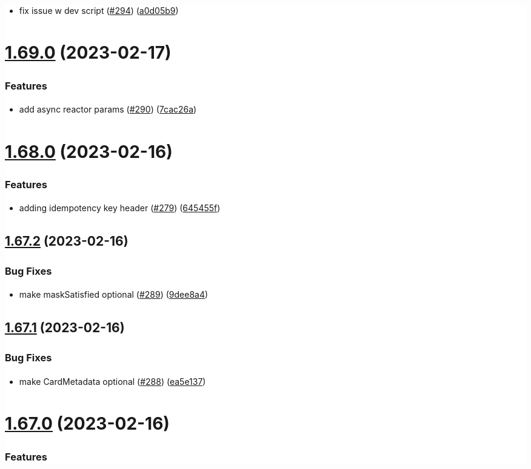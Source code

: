 * fix issue w dev script ([#294](https://github.com/Basis-Theory/basis-theory-js/issues/294)) ([a0d05b9](https://github.com/Basis-Theory/basis-theory-js/commit/a0d05b91e18b44d5dc630b1a32dc0492fc0baa2f))

# [1.69.0](https://github.com/Basis-Theory/basis-theory-js/compare/v1.68.0...v1.69.0) (2023-02-17)


### Features

* add async reactor params ([#290](https://github.com/Basis-Theory/basis-theory-js/issues/290)) ([7cac26a](https://github.com/Basis-Theory/basis-theory-js/commit/7cac26abffdf9c626324230d6422cf0bcc1ec918))

# [1.68.0](https://github.com/Basis-Theory/basis-theory-js/compare/v1.67.2...v1.68.0) (2023-02-16)


### Features

* adding idempotency key header ([#279](https://github.com/Basis-Theory/basis-theory-js/issues/279)) ([645455f](https://github.com/Basis-Theory/basis-theory-js/commit/645455f8067e7eeb345ec0be6e60948e1508644f))

## [1.67.2](https://github.com/Basis-Theory/basis-theory-js/compare/v1.67.1...v1.67.2) (2023-02-16)


### Bug Fixes

* make maskSatisfied optional ([#289](https://github.com/Basis-Theory/basis-theory-js/issues/289)) ([9dee8a4](https://github.com/Basis-Theory/basis-theory-js/commit/9dee8a4abd07505f5e859b4ddb9ec1d255100107))

## [1.67.1](https://github.com/Basis-Theory/basis-theory-js/compare/v1.67.0...v1.67.1) (2023-02-16)


### Bug Fixes

* make CardMetadata optional ([#288](https://github.com/Basis-Theory/basis-theory-js/issues/288)) ([ea5e137](https://github.com/Basis-Theory/basis-theory-js/commit/ea5e137e8e43c580bb1f39be0596b44f47ff7e02))

# [1.67.0](https://github.com/Basis-Theory/basis-theory-js/compare/v1.66.0...v1.67.0) (2023-02-16)


### Features
